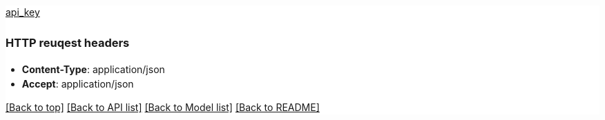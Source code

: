 [api_key](../README.md#api_key)

### HTTP reuqest headers

 - **Content-Type**: application/json
 - **Accept**: application/json

[[Back to top]](#) [[Back to API list]](../README.md#documentation-for-api-endpoints) [[Back to Model list]](../README.md#documentation-for-models) [[Back to README]](../README.md)


